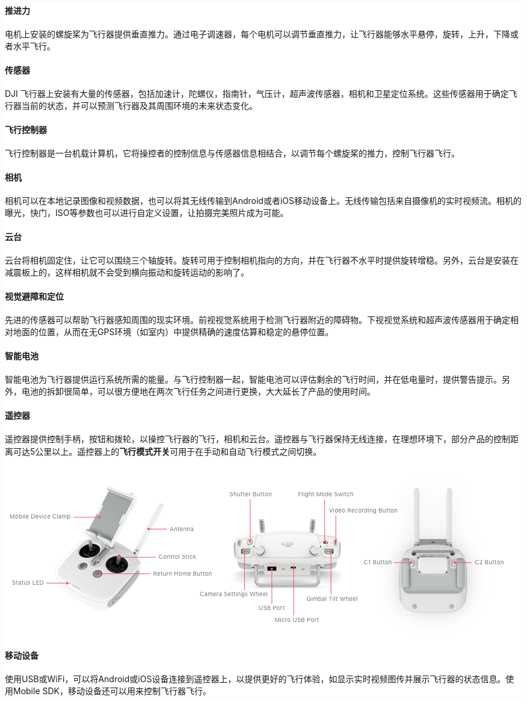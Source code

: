 #### 推进力

电机上安装的螺旋桨为飞行器提供垂直推力。通过电子调速器，每个电机可以调节垂直推力，让飞行器能够水平悬停，旋转，上升，下降或者水平飞行。

#### 传感器

DJI 飞行器上安装有大量的传感器，包括加速计，陀螺仪，指南针，气压计，超声波传感器，相机和卫星定位系统。这些传感器用于确定飞行器当前的状态，并可以预测飞行器及其周围环境的未来状态变化。

#### 飞行控制器

飞行控制器是一台机载计算机，它将操控者的控制信息与传感器信息相结合，以调节每个螺旋桨的推力，控制飞行器飞行。

#### 相机

相机可以在本地记录图像和视频数据，也可以将其无线传输到Android或者iOS移动设备上。无线传输包括来自摄像机的实时视频流。相机的曝光，快门，ISO等参数也可以进行自定义设置，让拍摄完美照片成为可能。

#### 云台

云台将相机固定住，让它可以围绕三个轴旋转。旋转可用于控制相机指向的方向，并在飞行器不水平时提供旋转增稳。另外，云台是安装在减震板上的，这样相机就不会受到横向振动和旋转运动的影响了。

#### 视觉避障和定位

先进的传感器可以帮助飞行器感知周围的现实环境。前视视觉系统用于检测飞行器附近的障碍物。下视视觉系统和超声波传感器用于确定相对地面的位置，从而在无GPS环境（如室内）中提供精确的速度估算和稳定的悬停位置。

#### 智能电池

智能电池为飞行器提供运行系统所需的能量。与飞行控制器一起，智能电池可以评估剩余的飞行时间，并在低电量时，提供警告提示。另外，电池的拆卸很简单，可以很方便地在两次飞行任务之间进行更换，大大延长了产品的使用时间。

#### 遥控器

遥控器提供控制手柄，按钮和拨轮，以操控飞行器的飞行，相机和云台。遥控器与飞行器保持无线连接，在理想环境下，部分产品的控制距离可达5公里以上。遥控器上的**飞行模式开关**可用于在手动和自动飞行模式之间切换。

![ComponentsRemoteController](../../images/product-introduction/ComponentsRemoteController.png)

#### 移动设备

使用USB或WiFi，可以将Android或iOS设备连接到遥控器上，以提供更好的飞行体验，如显示实时视频图传并展示飞行器的状态信息。使用Mobile SDK，移动设备还可以用来控制飞行器飞行。
